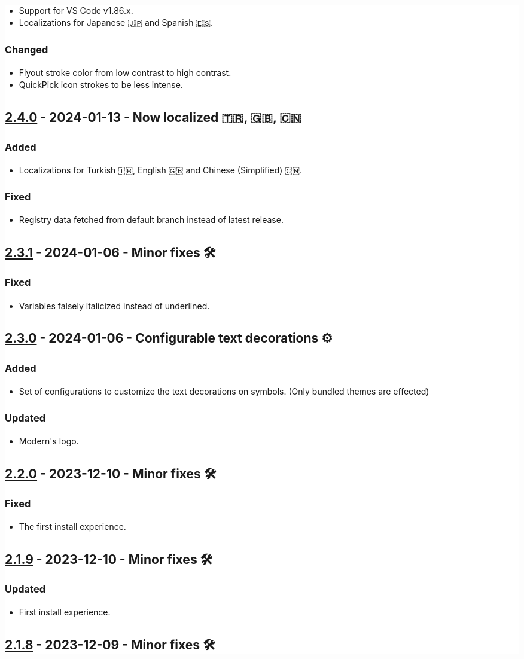 - Support for VS Code v1.86.x.
- Localizations for Japanese 🇯🇵 and Spanish 🇪🇸.

### Changed

- Flyout stroke color from low contrast to high contrast.
- QuickPick icon strokes to be less intense.

## [2.4.0] - 2024-01-13 - Now localized 🇹🇷, 🇬🇧, 🇨🇳

### Added

- Localizations for Turkish 🇹🇷, English 🇬🇧 and Chinese (Simplified) 🇨🇳.

### Fixed

- Registry data fetched from default branch instead of latest release.

## [2.3.1] - 2024-01-06 - Minor fixes 🛠️

### Fixed

- Variables falsely italicized instead of underlined.

## [2.3.0] - 2024-01-06 - Configurable text decorations ⚙️

### Added

- Set of configurations to customize the text decorations on symbols. (Only bundled themes are effected)

### Updated

- Modern's logo.

## [2.2.0] - 2023-12-10 - Minor fixes 🛠️

### Fixed

- The first install experience.

## [2.1.9] - 2023-12-10 - Minor fixes 🛠️

### Updated

- First install experience.

## [2.1.8] - 2023-12-09 - Minor fixes 🛠️


[3.0.3]: https://github.com/EmrecanKaracayir/codemos-modern/compare/v3.0.2...v3.0.3
[3.0.2]: https://github.com/EmrecanKaracayir/codemos-modern/compare/v3.0.1...v3.0.2
[3.0.1]: https://github.com/EmrecanKaracayir/codemos-modern/compare/v3.0.0...v3.0.1
[3.0.0]: https://github.com/EmrecanKaracayir/codemos-modern/compare/v2.8.3...v3.0.0
[2.8.3]: https://github.com/EmrecanKaracayir/codemos-modern/compare/v2.8.2...v2.8.3
[2.8.2]: https://github.com/EmrecanKaracayir/codemos-modern/compare/v2.8.1...v2.8.2
[2.8.1]: https://github.com/EmrecanKaracayir/codemos-modern/compare/v2.8.0...v2.8.1
[2.8.0]: https://github.com/EmrecanKaracayir/codemos-modern/compare/v2.7.2...v2.8.0
[2.7.2]: https://github.com/EmrecanKaracayir/codemos-modern/compare/v2.7.1...v2.7.2
[2.7.1]: https://github.com/EmrecanKaracayir/codemos-modern/compare/v2.7.0...v2.7.1
[2.7.0]: https://github.com/EmrecanKaracayir/codemos-modern/compare/v2.6.1...v2.7.0
[2.6.1]: https://github.com/EmrecanKaracayir/codemos-modern/compare/v2.6.0...v2.6.1
[2.6.0]: https://github.com/EmrecanKaracayir/codemos-modern/compare/v2.5.4...v2.6.0
[2.5.4]: https://github.com/EmrecanKaracayir/codemos-modern/compare/v2.5.3...v2.5.4
[2.5.3]: https://github.com/EmrecanKaracayir/codemos-modern/compare/v2.5.2...v2.5.3
[2.5.2]: https://github.com/EmrecanKaracayir/codemos-modern/compare/v2.5.1...v2.5.2
[2.5.1]: https://github.com/EmrecanKaracayir/codemos-modern/compare/v2.5.0...v2.5.1
[2.5.0]: https://github.com/EmrecanKaracayir/codemos-modern/compare/v2.4.0...v2.5.0
[2.4.0]: https://github.com/EmrecanKaracayir/codemos-modern/compare/v2.3.1...v2.4.0
[2.3.1]: https://github.com/EmrecanKaracayir/codemos-modern/compare/v2.3.0...v2.3.1
[2.3.0]: https://github.com/EmrecanKaracayir/codemos-modern/compare/v2.2.0...v2.3.0
[2.2.0]: https://github.com/EmrecanKaracayir/codemos-modern/compare/v2.1.9...v2.2.0
[2.1.9]: https://github.com/EmrecanKaracayir/codemos-modern/compare/v2.1.8...v2.1.9
[2.1.8]: https://github.com/EmrecanKaracayir/codemos-modern/compare/v2.1.7...v2.1.8
[2.1.7]: https://github.com/EmrecanKaracayir/codemos-modern/compare/v2.1.6...v2.1.7
[2.1.6]: https://github.com/EmrecanKaracayir/codemos-modern/compare/v2.1.5...v2.1.6
[2.1.5]: https://github.com/EmrecanKaracayir/codemos-modern/compare/v2.1.4...v2.1.5
[2.1.4]: https://github.com/EmrecanKaracayir/codemos-modern/compare/v2.1.3...v2.1.4
[2.1.3]: https://github.com/EmrecanKaracayir/codemos-modern/compare/v2.1.2...v2.1.3
[2.1.2]: https://github.com/EmrecanKaracayir/codemos-modern/compare/v2.1.1...v2.1.2
[2.1.1]: https://github.com/EmrecanKaracayir/codemos-modern/compare/v2.1.0...v2.1.1
[2.1.0]: https://github.com/EmrecanKaracayir/codemos-modern/compare/v2.0.1...v2.1.0
[2.0.1]: https://github.com/EmrecanKaracayir/codemos-modern/compare/v2.0.0...v2.0.1
[2.0.0]: https://github.com/EmrecanKaracayir/codemos-modern/compare/v1.2.2...v2.0.0
[1.2.2]: https://github.com/EmrecanKaracayir/codemos-modern/compare/v1.2.1...v1.2.2
[1.2.1]: https://github.com/EmrecanKaracayir/codemos-modern/compare/v1.2.0...v1.2.1
[1.2.0]: https://github.com/EmrecanKaracayir/codemos-modern/compare/v1.1.2...v1.2.0
[1.1.2]: https://github.com/EmrecanKaracayir/codemos-modern/compare/v1.1.0...v1.1.2
[1.1.0]: https://github.com/EmrecanKaracayir/codemos-modern/compare/v1.0.4...v1.1.0
[1.0.4]: https://github.com/EmrecanKaracayir/codemos-modern/compare/v1.0.3...v1.0.4
[1.0.3]: https://github.com/EmrecanKaracayir/codemos-modern/compare/v1.0.2...v1.0.3
[1.0.2]: https://github.com/EmrecanKaracayir/codemos-modern/compare/v1.0.1...v1.0.2
[1.0.1]: https://github.com/EmrecanKaracayir/codemos-modern/compare/v1.0.0...v1.0.1
[1.0.0]: https://github.com/EmrecanKaracayir/codemos-modern/releases/tag/v1.0.0
